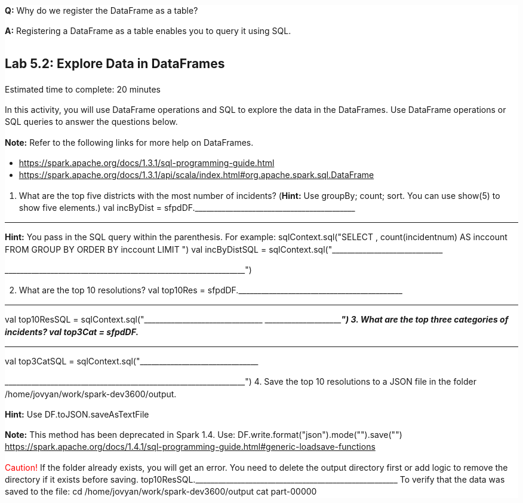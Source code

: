 **Q:** Why do we register the DataFrame as a table?

**A:** Registering a DataFrame as a table enables you to query it using SQL.

## Lab 5.2: Explore Data in DataFrames
Estimated time to complete: 20 minutes

In this activity, you will use DataFrame operations and SQL to explore the data in the DataFrames. Use
DataFrame operations or SQL queries to answer the questions below.

**Note:** Refer to the following links for more help on DataFrames.
- https://spark.apache.org/docs/1.3.1/sql-programming-guide.html
- https://spark.apache.org/docs/1.3.1/api/scala/index.html#org.apache.spark.sql.DataFrame

1. What are the top five districts with the most number of incidents? (**Hint:**  Use groupBy; count;
sort. You can use show(5) to show five elements.)
val incByDist = sfpdDF.__________________________________________
_________________________________________________________________
**Hint:**  You pass in the SQL query within the parenthesis. For example:
sqlContext.sql("SELECT <column>, count(incidentnum)
AS inccount FROM <DataFrame Table> GROUP BY <column>
ORDER BY inccount <SORT ORDER> LIMIT <number of records>")
val incByDistSQL = sqlContext.sql("_____________________________

_______________________________________________________________")

2. What are the top 10 resolutions?
val top10Res = sfpdDF.___________________________________________

_________________________________________________________________
val top10ResSQL = sqlContext.sql("_______________________________
_______________________________________________________________")
3. What are the top three categories of incidents?
val top3Cat = sfpdDF.___________________________________________
________________________________________________________________

val top3CatSQL = sqlContext.sql("_______________________________

_______________________________________________________________")
4. Save the top 10 resolutions to a JSON file in the folder /home/jovyan/work/spark-dev3600/output.





**Hint:**  Use DF.toJSON.saveAsTextFile


**Note:** This method has been deprecated in Spark 1.4. Use:
DF.write.format("json").mode("<mode type>").save("<path to file>")
https://spark.apache.org/docs/1.4.1/sql-programming-guide.html#generic-loadsave-functions

<span style="color:red;">Caution!</span> If the folder already exists, you will get an error. You need to delete the output
directory first or add logic to remove the directory if it exists before saving.
top10ResSQL._____________________________________________________
To verify that the data was saved to the file:
cd /home/jovyan/work/spark-dev3600/output
cat part-00000
